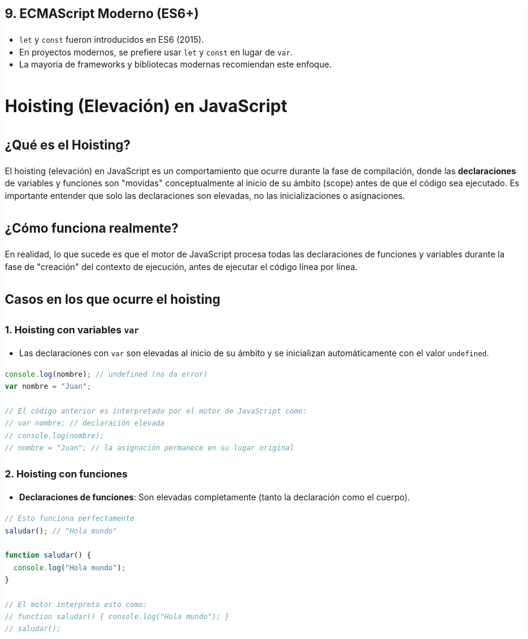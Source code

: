 ## 9. ECMAScript Moderno (ES6+)

- `let` y `const` fueron introducidos en ES6 (2015).
- En proyectos modernos, se prefiere usar `let` y `const` en lugar de `var`.
- La mayoría de frameworks y bibliotecas modernas recomiendan este enfoque.


# Hoisting (Elevación) en JavaScript

## ¿Qué es el Hoisting?

El hoisting (elevación) en JavaScript es un comportamiento que ocurre durante la fase de compilación, donde las **declaraciones** de variables y funciones son "movidas" conceptualmente al inicio de su ámbito (scope) antes de que el código sea ejecutado. Es importante entender que solo las declaraciones son elevadas, no las inicializaciones o asignaciones.

## ¿Cómo funciona realmente?

En realidad, lo que sucede es que el motor de JavaScript procesa todas las declaraciones de funciones y variables durante la fase de "creación" del contexto de ejecución, antes de ejecutar el código línea por línea.

## Casos en los que ocurre el hoisting

### 1. Hoisting con variables `var`

* Las declaraciones con `var` son elevadas al inicio de su ámbito y se inicializan automáticamente con el valor `undefined`.

```javascript
console.log(nombre); // undefined (no da error)
var nombre = "Juan";

// El código anterior es interpretado por el motor de JavaScript como:
// var nombre; // declaración elevada
// console.log(nombre);
// nombre = "Juan"; // la asignación permanece en su lugar original
```

### 2. Hoisting con funciones

* **Declaraciones de funciones**: Son elevadas completamente (tanto la declaración como el cuerpo).

```javascript
// Esto funciona perfectamente
saludar(); // "Hola mundo"

function saludar() {
  console.log("Hola mundo");
}

// El motor interpreta esto como:
// function saludar() { console.log("Hola mundo"); }
// saludar();
```
